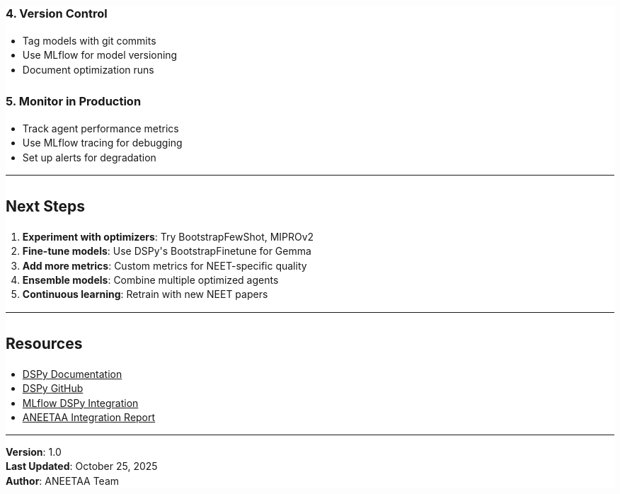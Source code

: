 ### 4. Version Control
- Tag models with git commits
- Use MLflow for model versioning
- Document optimization runs

### 5. Monitor in Production
- Track agent performance metrics
- Use MLflow tracing for debugging
- Set up alerts for degradation

---

## Next Steps

1. **Experiment with optimizers**: Try BootstrapFewShot, MIPROv2
2. **Fine-tune models**: Use DSPy's BootstrapFinetune for Gemma
3. **Add more metrics**: Custom metrics for NEET-specific quality
4. **Ensemble models**: Combine multiple optimized agents
5. **Continuous learning**: Retrain with new NEET papers

---

## Resources

- [DSPy Documentation](https://dspy.ai/)
- [DSPy GitHub](https://github.com/stanfordnlp/dspy)
- [MLflow DSPy Integration](https://mlflow.org/docs/latest/genai/flavors/dspy/)
- [ANEETAA Integration Report](INTEGRATION_REPORT.md)

---

**Version**: 1.0  
**Last Updated**: October 25, 2025  
**Author**: ANEETAA Team
